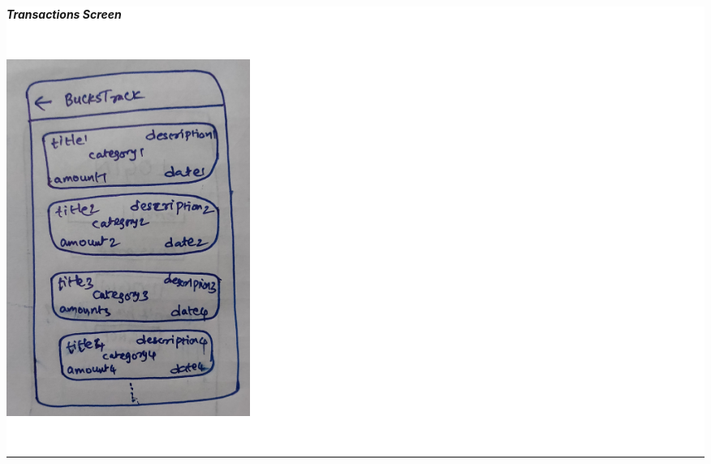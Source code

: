 
***Transactions Screen***

<img src="https://raw.githubusercontent.com/ChaituPenju/BucksTrack/adding-app-mocks/app-mocks/Transactions-Screen.jpg" width=300 height=500>

---